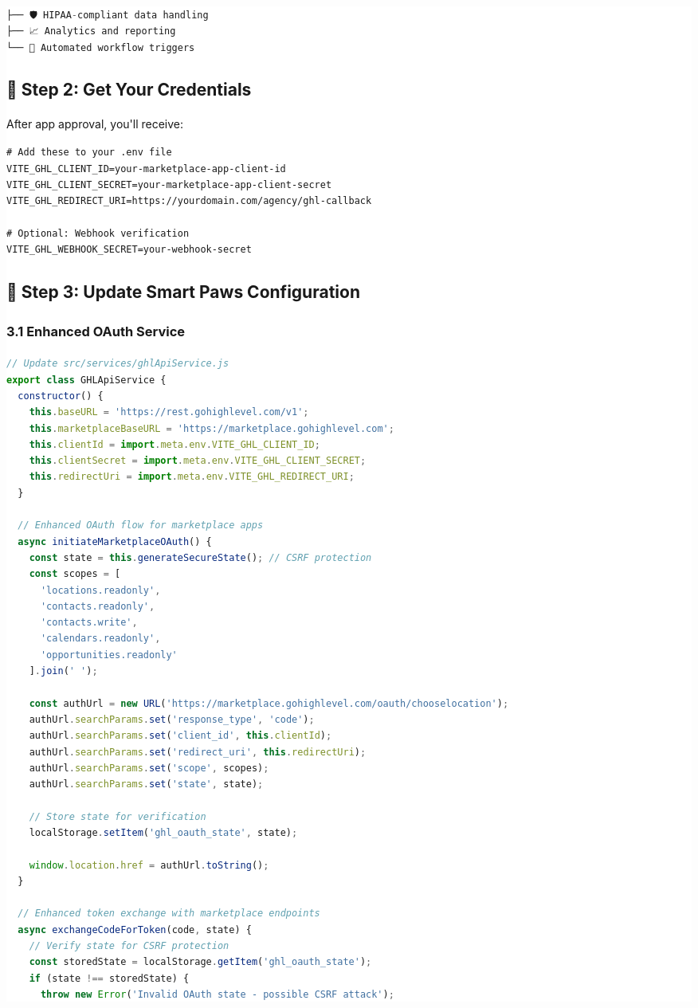 ```javascript
├── 🛡️ HIPAA-compliant data handling
├── 📈 Analytics and reporting
└── 🎯 Automated workflow triggers
```

## 🔑 **Step 2: Get Your Credentials**

After app approval, you'll receive:

```env
# Add these to your .env file
VITE_GHL_CLIENT_ID=your-marketplace-app-client-id
VITE_GHL_CLIENT_SECRET=your-marketplace-app-client-secret
VITE_GHL_REDIRECT_URI=https://yourdomain.com/agency/ghl-callback

# Optional: Webhook verification
VITE_GHL_WEBHOOK_SECRET=your-webhook-secret
```

## 🔧 **Step 3: Update Smart Paws Configuration**

### **3.1 Enhanced OAuth Service**
```javascript
// Update src/services/ghlApiService.js
export class GHLApiService {
  constructor() {
    this.baseURL = 'https://rest.gohighlevel.com/v1';
    this.marketplaceBaseURL = 'https://marketplace.gohighlevel.com';
    this.clientId = import.meta.env.VITE_GHL_CLIENT_ID;
    this.clientSecret = import.meta.env.VITE_GHL_CLIENT_SECRET;
    this.redirectUri = import.meta.env.VITE_GHL_REDIRECT_URI;
  }

  // Enhanced OAuth flow for marketplace apps
  async initiateMarketplaceOAuth() {
    const state = this.generateSecureState(); // CSRF protection
    const scopes = [
      'locations.readonly',
      'contacts.readonly', 
      'contacts.write',
      'calendars.readonly',
      'opportunities.readonly'
    ].join(' ');

    const authUrl = new URL('https://marketplace.gohighlevel.com/oauth/chooselocation');
    authUrl.searchParams.set('response_type', 'code');
    authUrl.searchParams.set('client_id', this.clientId);
    authUrl.searchParams.set('redirect_uri', this.redirectUri);
    authUrl.searchParams.set('scope', scopes);
    authUrl.searchParams.set('state', state);

    // Store state for verification
    localStorage.setItem('ghl_oauth_state', state);
    
    window.location.href = authUrl.toString();
  }

  // Enhanced token exchange with marketplace endpoints
  async exchangeCodeForToken(code, state) {
    // Verify state for CSRF protection
    const storedState = localStorage.getItem('ghl_oauth_state');
    if (state !== storedState) {
      throw new Error('Invalid OAuth state - possible CSRF attack');
```